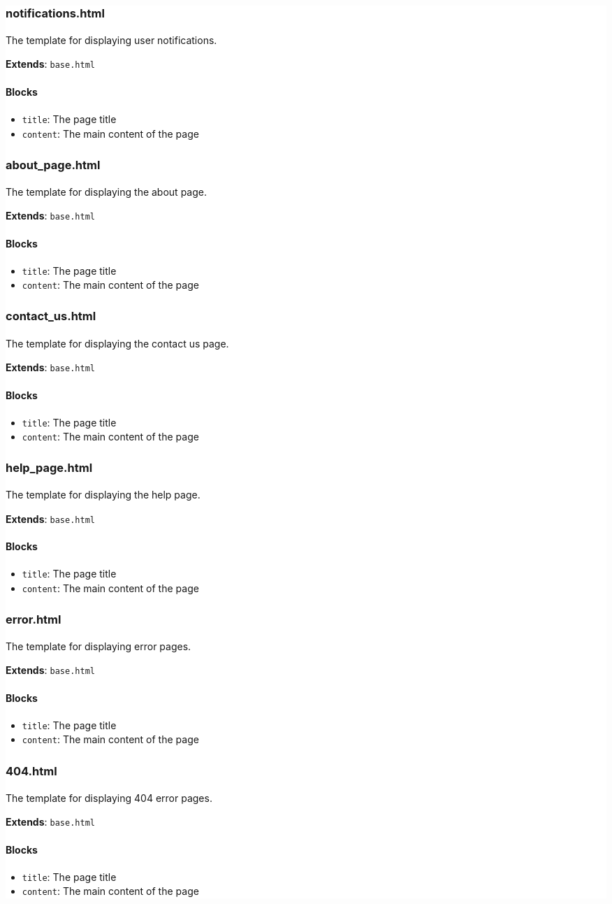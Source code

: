 ### notifications.html
The template for displaying user notifications.

**Extends**: `base.html`

#### Blocks
- `title`: The page title
- `content`: The main content of the page

### about_page.html
The template for displaying the about page.

**Extends**: `base.html`

#### Blocks
- `title`: The page title
- `content`: The main content of the page

### contact_us.html
The template for displaying the contact us page.

**Extends**: `base.html`

#### Blocks
- `title`: The page title
- `content`: The main content of the page

### help_page.html
The template for displaying the help page.

**Extends**: `base.html`

#### Blocks
- `title`: The page title
- `content`: The main content of the page

### error.html
The template for displaying error pages.

**Extends**: `base.html`

#### Blocks
- `title`: The page title
- `content`: The main content of the page

### 404.html
The template for displaying 404 error pages.

**Extends**: `base.html`

#### Blocks
- `title`: The page title
- `content`: The main content of the page
